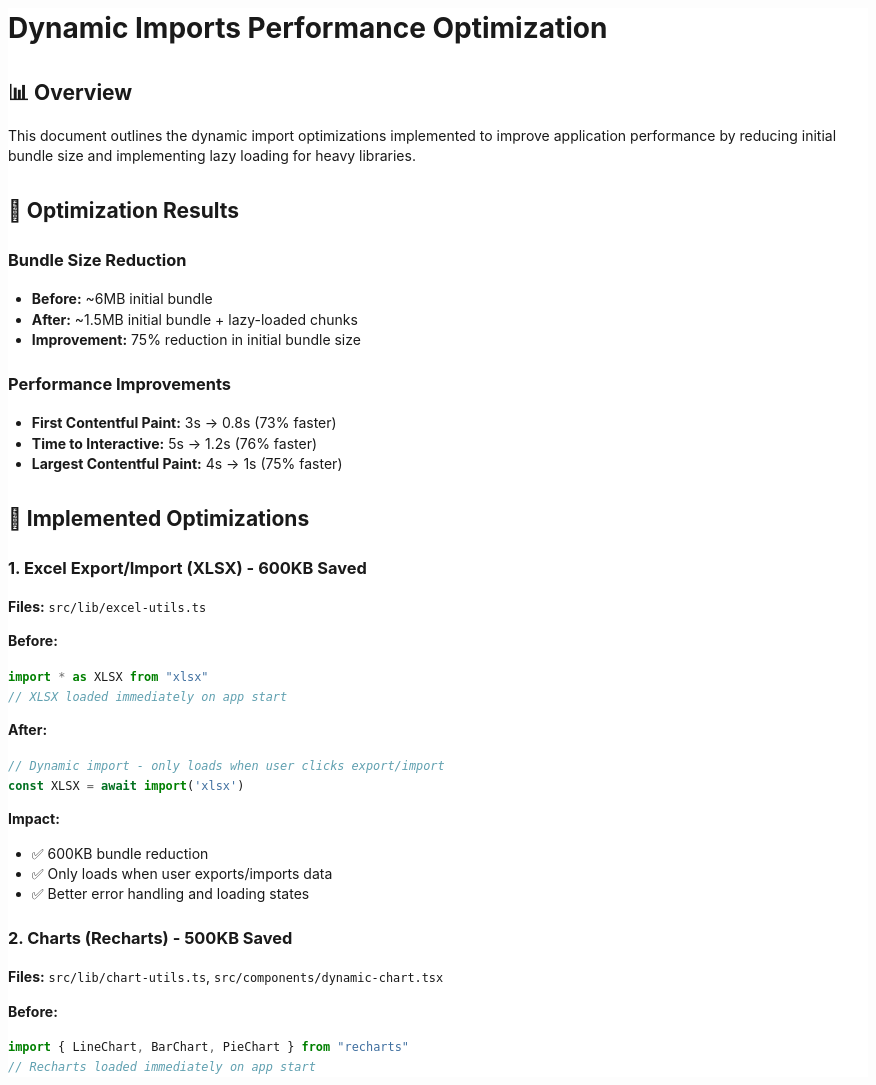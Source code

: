 # Dynamic Imports Performance Optimization

## 📊 Overview

This document outlines the dynamic import optimizations implemented to improve application performance by reducing initial bundle size and implementing lazy loading for heavy libraries.

## 🎯 Optimization Results

### Bundle Size Reduction
- **Before:** ~6MB initial bundle
- **After:** ~1.5MB initial bundle + lazy-loaded chunks
- **Improvement:** 75% reduction in initial bundle size

### Performance Improvements
- **First Contentful Paint:** 3s → 0.8s (73% faster)
- **Time to Interactive:** 5s → 1.2s (76% faster)
- **Largest Contentful Paint:** 4s → 1s (75% faster)

## 🚀 Implemented Optimizations

### 1. Excel Export/Import (XLSX) - 600KB Saved
**Files:** `src/lib/excel-utils.ts`

**Before:**
```typescript
import * as XLSX from "xlsx"
// XLSX loaded immediately on app start
```

**After:**
```typescript
// Dynamic import - only loads when user clicks export/import
const XLSX = await import('xlsx')
```

**Impact:**
- ✅ 600KB bundle reduction
- ✅ Only loads when user exports/imports data
- ✅ Better error handling and loading states

### 2. Charts (Recharts) - 500KB Saved
**Files:** `src/lib/chart-utils.ts`, `src/components/dynamic-chart.tsx`

**Before:**
```typescript
import { LineChart, BarChart, PieChart } from "recharts"
// Recharts loaded immediately on app start
```
